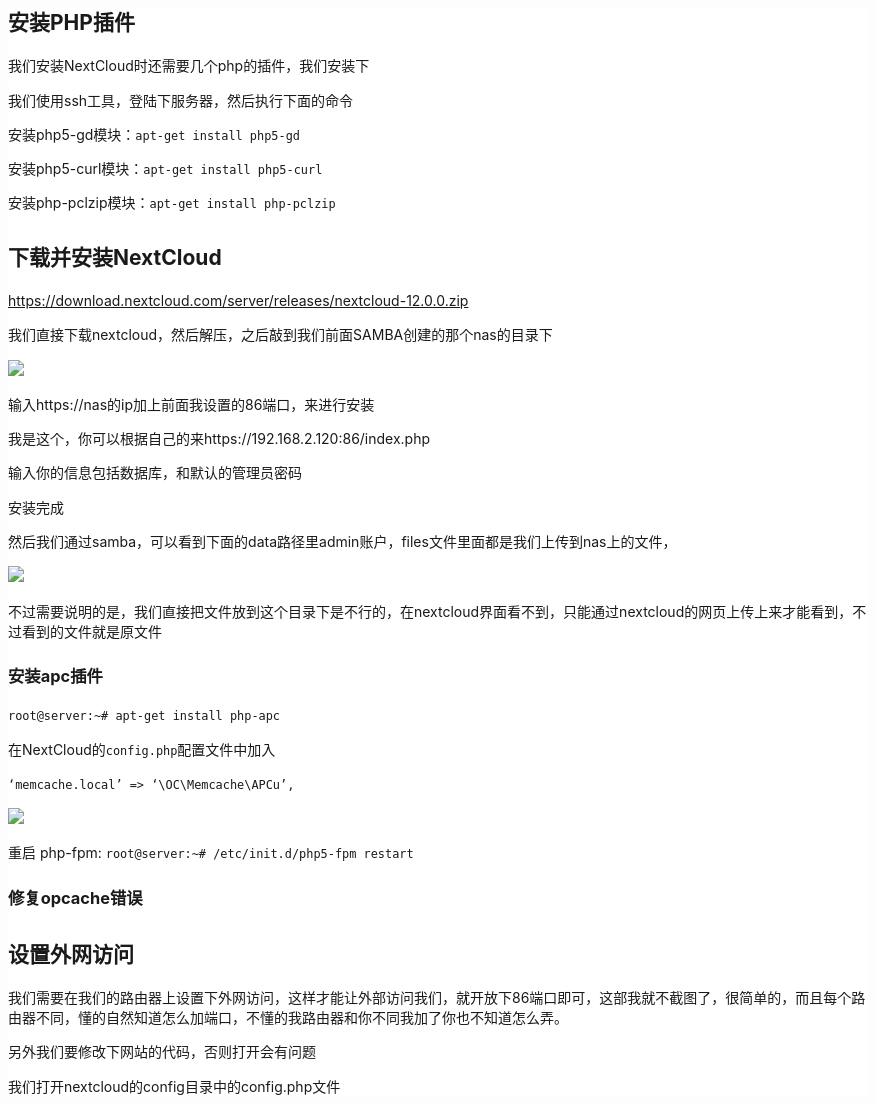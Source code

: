 ## 安装PHP插件

我们安装NextCloud时还需要几个php的插件，我们安装下 

我们使用ssh工具，登陆下服务器，然后执行下面的命令 

安装php5-gd模块：`apt-get install php5-gd `

安装php5-curl模块：`apt-get install php5-curl `

安装php-pclzip模块：`apt-get install php-pclzip `

## 下载并安装NextCloud

https://download.nextcloud.com/server/releases/nextcloud-12.0.0.zip 	

我们直接下载nextcloud，然后解压，之后敲到我们前面SAMBA创建的那个nas的目录下 

![ ](https://www.azurew.com/wp-content/uploads/2017/07/072717_1509_OpenMediaVa70.png) 	 	

输入https://nas的ip加上前面我设置的86端口，来进行安装 

我是这个，你可以根据自己的来https://192.168.2.120:86/index.php 	

输入你的信息包括数据库，和默认的管理员密码  	

安装完成 

然后我们通过samba，可以看到下面的data路径里admin账户，files文件里面都是我们上传到nas上的文件， 

![ ](https://zymin-1255632454.cos.ap-shanghai.myqcloud.com/0newblog/072717_1509_OpenMediaVa74.png) 	

不过需要说明的是，我们直接把文件放到这个目录下是不行的，在nextcloud界面看不到，只能通过nextcloud的网页上传上来才能看到，不过看到的文件就是原文件  	

### 安装apc插件

`root@server:~# apt-get install php-apc `	

在NextCloud的`config.php`配置文件中加入

`‘memcache.local’ => ‘\OC\Memcache\APCu’, `

![](https://zymin-1255632454.cos.ap-shanghai.myqcloud.com/0newblog/1570167539410.png)

重启 php-fpm:
`root@server:~# /etc/init.d/php5-fpm restart`

### 修复opcache错误

## 设置外网访问 

我们需要在我们的路由器上设置下外网访问，这样才能让外部访问我们，就开放下86端口即可，这部我就不截图了，很简单的，而且每个路由器不同，懂的自然知道怎么加端口，不懂的我路由器和你不同我加了你也不知道怎么弄。 

另外我们要修改下网站的代码，否则打开会有问题 

我们打开nextcloud的config目录中的config.php文件 
